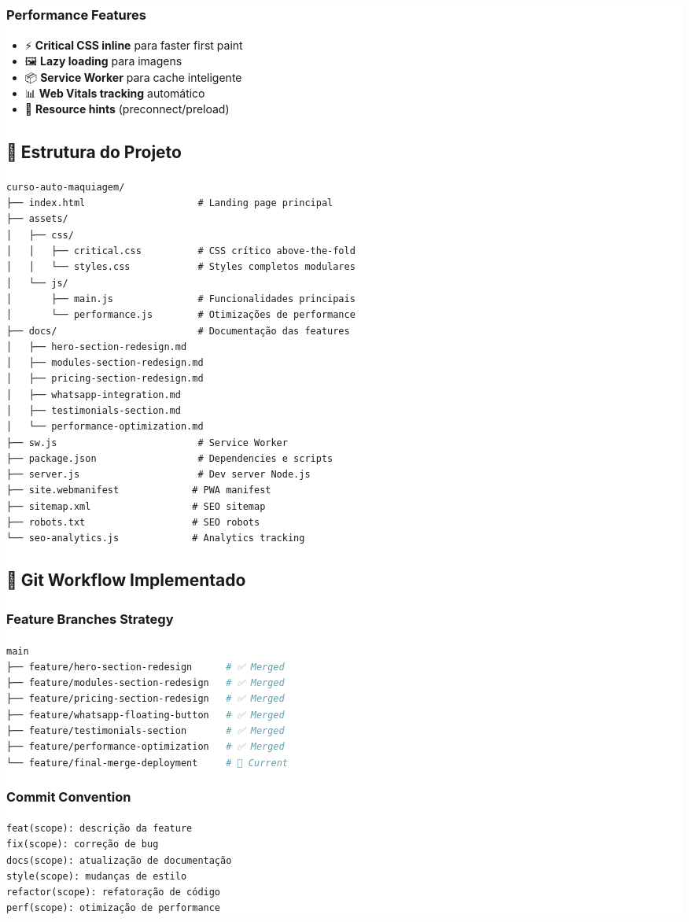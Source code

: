 ### **Performance Features**
- ⚡ **Critical CSS inline** para faster first paint
- 🖼️ **Lazy loading** para imagens
- 📦 **Service Worker** para cache inteligente
- 📊 **Web Vitals tracking** automático
- 🚀 **Resource hints** (preconnect/preload)

## 📁 Estrutura do Projeto

```
curso-auto-maquiagem/
├── index.html                    # Landing page principal
├── assets/
│   ├── css/
│   │   ├── critical.css          # CSS crítico above-the-fold  
│   │   └── styles.css            # Styles completos modulares
│   └── js/
│       ├── main.js               # Funcionalidades principais
│       └── performance.js        # Otimizações de performance
├── docs/                         # Documentação das features
│   ├── hero-section-redesign.md
│   ├── modules-section-redesign.md  
│   ├── pricing-section-redesign.md
│   ├── whatsapp-integration.md
│   ├── testimonials-section.md
│   └── performance-optimization.md
├── sw.js                         # Service Worker
├── package.json                  # Dependencies e scripts
├── server.js                     # Dev server Node.js
├── site.webmanifest             # PWA manifest
├── sitemap.xml                  # SEO sitemap
├── robots.txt                   # SEO robots
└── seo-analytics.js             # Analytics tracking
```

## 🔄 Git Workflow Implementado

### **Feature Branches Strategy**
```bash
main
├── feature/hero-section-redesign      # ✅ Merged
├── feature/modules-section-redesign   # ✅ Merged  
├── feature/pricing-section-redesign   # ✅ Merged
├── feature/whatsapp-floating-button   # ✅ Merged
├── feature/testimonials-section       # ✅ Merged
├── feature/performance-optimization   # ✅ Merged
└── feature/final-merge-deployment     # 🚀 Current
```

### **Commit Convention**
```
feat(scope): descrição da feature
fix(scope): correção de bug  
docs(scope): atualização de documentação
style(scope): mudanças de estilo
refactor(scope): refatoração de código
perf(scope): otimização de performance
```
